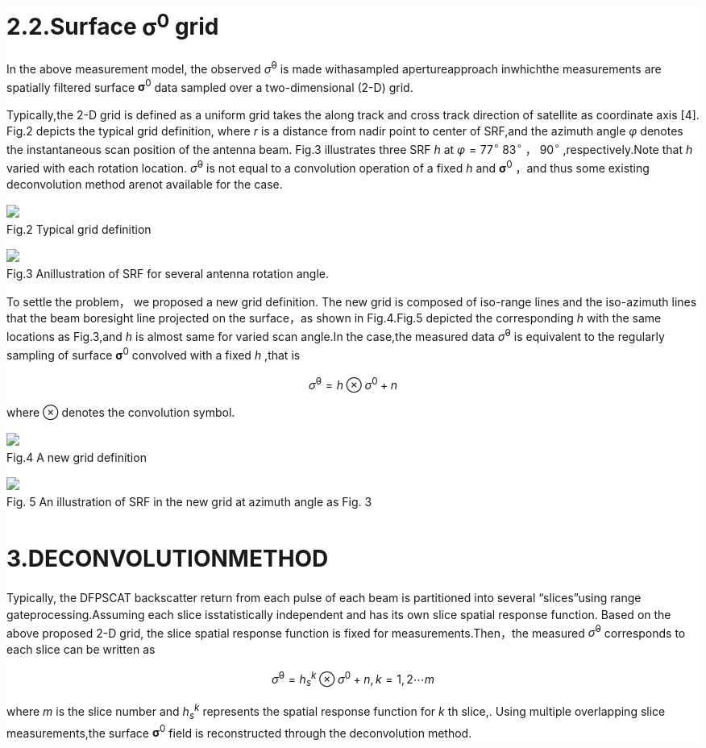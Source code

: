 # 2.2.Surface $\pmb { \sigma } ^ { 0 }$ grid

In the above measurement model, the observed $\hat { \sigma } ^ { 0 }$ is made withasampled apertureapproach inwhichthe measurements are spatially filtered surface $\boldsymbol { \sigma } ^ { 0 }$ data sampled over a two-dimensional (2-D) grid.

Typically,the 2-D grid is defined as a uniform grid takes the along track and cross track direction of satellite as coordinate axis [4]. Fig.2 depicts the typical grid definition, where $r$ is a distance from nadir point to center of SRF,and the azimuth angle $\varphi$ denotes the instantaneous scan position of the antenna beam. Fig.3 illustrates three SRF $h$ at $\varphi = 7 7 ^ { \circ }$ $8 3 ^ { \circ }$ ， $9 0 ^ { \circ }$ ,respectively.Note that $h$ varied with each rotation location. $\hat { \sigma } ^ { 0 }$ is not equal to a convolution operation of a fixed $h$ and $\boldsymbol { \sigma } ^ { 0 }$ ，and thus some existing deconvolution method arenot available for the case.

![](images/a0a3d2f56a3166cb04200af561305b63a908d2fe50f49dba614c2f9e1fb3990d.jpg)  
Fig.2 Typical grid definition

![](images/72f09a2300aad5052666201488223a39a8e0b8432b5a93310910ee83c758ff3a.jpg)  
Fig.3 Anillustration of SRF for several antenna rotation angle.

To settle the problem， we proposed a new grid definition. The new grid is composed of iso-range lines and the iso-azimuth lines that the beam boresight line projected on the surface，as shown in Fig.4.Fig.5 depicted the corresponding $h$ with the same locations as Fig.3,and $h$ is almost same for varied scan angle.In the case,the measured data $\hat { \sigma } ^ { 0 }$ is equivalent to the regularly sampling of surface $\boldsymbol { \sigma } ^ { 0 }$ convolved with a fixed $h$ ,that is

$$
\hat { \sigma } ^ { 0 } = h \otimes \sigma ^ { 0 } + n
$$

where $\otimes$ denotes the convolution symbol.

![](images/f7905093973b834725caaf89b31422030fc2d461ee7583e9accbbbfe28f262fd.jpg)  
Fig.4 A new grid definition

![](images/7989dec377f1c602bcbd0a5dad673ad7442c8da4e50705c139a5880129315e3a.jpg)  
Fig. 5 An illustration of SRF in the new grid at azimuth angle as Fig. 3

# 3.DECONVOLUTIONMETHOD

Typically, the DFPSCAT backscatter return from each pulse of each beam is partitioned into several “slices”using range gateprocessing.Assuming each slice isstatistically independent and has its own slice spatial response function. Based on the above proposed 2-D grid, the slice spatial response function is fixed for measurements.Then，the measured $\hat { \sigma } ^ { 0 }$ corresponds to each slice can be written as

$$
\hat { \sigma } ^ { 0 } = h _ { s } ^ { k } \otimes \sigma ^ { 0 } + n , k = 1 , 2 \cdots m
$$

where $m$ is the slice number and $h _ { s } ^ { k }$ represents the spatial response function for $k$ th slice,. Using multiple overlapping slice measurements,the surface $\boldsymbol { \sigma } ^ { 0 }$ field is reconstructed through the deconvolution method.
